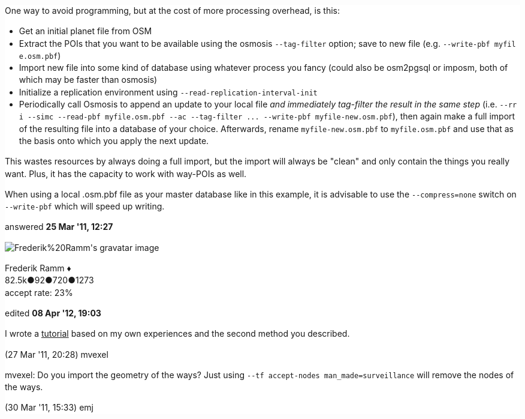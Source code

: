 <p>One way to avoid programming, but at the cost of more processing overhead, is this:</p>
<ul>
<li>Get an initial planet file from OSM</li>
<li>Extract the POIs that you want to be available using the osmosis <code>--tag-filter</code> option; save to new file (e.g. <code>--write-pbf myfile.osm.pbf</code>)</li>
<li>Import new file into some kind of database using whatever process you fancy (could also be osm2pgsql or imposm, both of which may be faster than osmosis)</li>
<li>Initialize a replication environment using <code>--read-replication-interval-init</code></li>
<li>Periodically call Osmosis to append an update to your local file <em>and immediately tag-filter the result in the same step</em> (i.e. <code>--rri --simc --read-pbf myfile.osm.pbf --ac --tag-filter ... --write-pbf myfile-new.osm.pbf</code>), then again make a full import of the resulting file into a database of your choice. Afterwards, rename <code>myfile-new.osm.pbf</code> to <code>myfile.osm.pbf</code> and use that as the basis onto which you apply the next update.</li>
</ul>
<p>This wastes resources by always doing a full import, but the import will always be "clean" and only contain the things you really want. Plus, it has the capacity to work with way-POIs as well.</p>
<p>When using a local .osm.pbf file as your master database like in this example, it is advisable to use the <code>--compress=none</code> switch on <code>--write-pbf</code> which will speed up writing.</p>
</div>
<div class="answer-controls post-controls">
&#10;</div>
<div class="post-update-info-container">
<div class="post-update-info post-update-info-user">
<p>answered <strong>25 Mar '11, 12:27</strong></p>
<img src="https://secure.gravatar.com/avatar/a2b38d937e70ab39d895d17da0dd1ba4?s=32&amp;d=identicon&amp;r=g" class="gravatar" width="32" height="32" alt="Frederik%20Ramm&#39;s gravatar image" />
<p><span>Frederik Ramm ♦</span><br />
<span class="score" title="82494 reputation points"><span>82.5k</span></span><span title="92 badges"><span class="badge1">●</span><span class="badgecount">92</span></span><span title="720 badges"><span class="silver">●</span><span class="badgecount">720</span></span><span title="1273 badges"><span class="bronze">●</span><span class="badgecount">1273</span></span><br />
<span class="accept_rate" title="Rate of the user&#39;s accepted answers">accept rate:</span> <span title="Frederik Ramm has 417 accepted answers">23%</span></p>
</div>
<div class="post-update-info post-update-info-edited">
<p><span> edited <strong>08 Apr '12, 19:03</strong> </span></p>
</div>
</div>
<div id="comments-container-4076" class="comments-container">
<span id="4136"></span>
<div id="comment-4136" class="comment">
<div id="post-4136-score" class="comment-score">
&#10;</div>
<div class="comment-text">
<p>I wrote a <a href="https://docs.google.com/document/pub?id=1paaYsOakgJEYP380R70s4SGYq8ME3ASl-mweVi1DlQ4">tutorial</a> based on my own experiences and the second method you described.</p>
</div>
<div id="comment-4136-info" class="comment-info">
<span class="comment-age">(27 Mar '11, 20:28)</span> <span class="comment-user userinfo">mvexel</span>
</div>
</div>
<span id="4207"></span>
<div id="comment-4207" class="comment">
<div id="post-4207-score" class="comment-score">
&#10;</div>
<div class="comment-text">
<p>mvexel: Do you import the geometry of the ways? Just using <code>--tf accept-nodes man_made=surveillance</code> will remove the nodes of the ways.</p>
</div>
<div id="comment-4207-info" class="comment-info">
<span class="comment-age">(30 Mar '11, 15:33)</span> <span class="comment-user userinfo">emj</span>
</div>